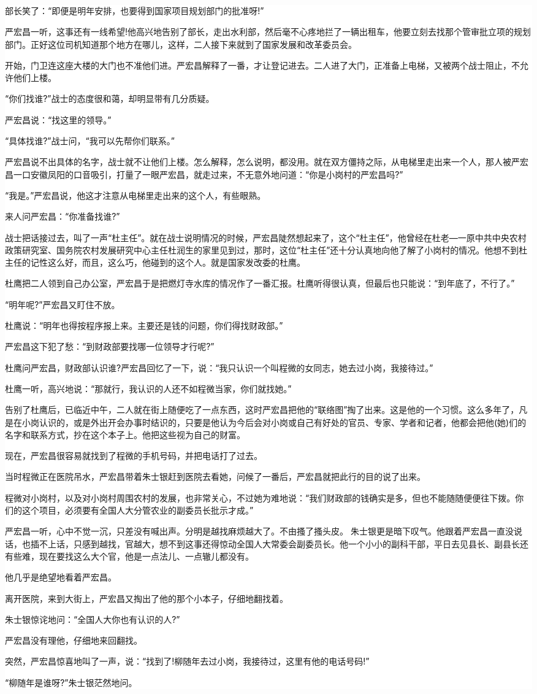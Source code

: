 部长笑了：“即便是明年安排，也要得到国家项目规划部门的批准呀!”


严宏昌一听，这事还有一线希望!他高兴地告别了部长，走出水利部，然后毫不心疼地拦了一辆出租车，他要立刻去找那个管审批立项的规划部门。正好这位司机知道那个地方在哪儿，这样，二人接下来就到了国家发展和改革委员会。

开始，门卫连这座大楼的大门也不准他们进。严宏昌解释了一番，才让登记进去。二人进了大门，正准备上电梯，又被两个战士阻止，不允许他们上楼。

“你们找谁?”战士的态度很和蔼，却明显带有几分质疑。

严宏昌说：“找这里的领导。”

“具体找谁?”战士问，“我可以先帮你们联系。”


严宏昌说不出具体的名字，战士就不让他们上楼。怎么解释，怎么说明，都没用。就在双方僵持之际，从电梯里走出来一个人，那人被严宏昌一口安徽凤阳的口音吸引，打量了一眼严宏昌，就走过来，不无意外地问道：“你是小岗村的严宏昌吗?”

“我是。”严宏昌说，他这才注意从电梯里走出来的这个人，有些眼熟。

来人问严宏昌：“你准备找谁?”


战士把话接过去，叫了一声“杜主任”。就在战士说明情况的时候，严宏昌陡然想起来了，这个“杜主任”，他曾经在杜老—一原中共中央农村政策研究室、国务院农村发展研究中心主任杜润生的家里见到过，那时，这位“杜主任”还十分认真地向他了解了小岗村的情况。他想不到杜主任的记性这么好，而且，这么巧，他碰到的这个人。就是国家发改委的杜鹰。

杜鹰把二人领到自己办公室，严宏昌于是把燃灯寺水库的情况作了一番汇报。杜鹰听得很认真，但最后也只能说：“到年底了，不行了。”

“明年呢?”严宏昌又盯住不放。

杜鹰说：“明年也得按程序报上来。主要还是钱的问题，你们得找财政部。”

严宏昌这下犯了愁：“到财政部要找哪一位领导才行呢?”

杜鹰问严宏昌，财政部认识谁?严宏昌回忆了一下，说：“我只认识一个叫程微的女同志，她去过小岗，我接待过。”

杜鹰一听，高兴地说：“那就行，我认识的人还不如程微当家，你们就找她。”


告别了杜鹰后，已临近中午，二人就在街上随便吃了一点东西，这时严宏昌把他的“联络图”掏了出来。这是他的一个习惯。这么多年了，凡是在小岗认识的，或是外出开会办事时结识的，只要是他认为今后会对小岗或自己有好处的官员、专家、学者和记者，他都会把他(她)们的名字和联系方式，抄在这个本子上。他把这些视为自己的财富。

现在，严宏昌很容易就找到了程微的手机号码，并把电话打了过去。

当时程微正在医院吊水，严宏昌带着朱士银赶到医院去看她，问候了一番后，严宏昌就把此行的目的说了出来。


程微对小岗村，以及对小岗村周围农村的发展，也非常关心，不过她为难地说：“我们财政部的钱确实是多，但也不能随随便便往下拨。你们的这个项目，必须要有全国人大分管农业的副委员长批示才成。”

严宏昌一听，心中不觉一沉，只差没有喊出声。分明是越找麻烦越大了。不由搔了搔头皮。 
朱士银更是暗下叹气。他跟着严宏昌一直没说话，也插不上话，只感到越找，官越大，想不到这事还得惊动全国人大常委会副委员长。他一个小小的副科干部，平日去见县长、副县长还有些难，现在要找这么大个官，他是一点法儿、一点辙儿都没有。

他几乎是绝望地看着严宏昌。

离开医院，来到大街上，严宏昌又掏出了他的那个小本子，仔细地翻找着。

朱士银惊诧地问：“全国人大你也有认识的人?”

严宏昌没有理他，仔细地来回翻找。

突然，严宏昌惊喜地叫了一声，说：“找到了!柳随年去过小岗，我接待过，这里有他的电话号码!”

“柳随年是谁呀?”朱士银茫然地问。
